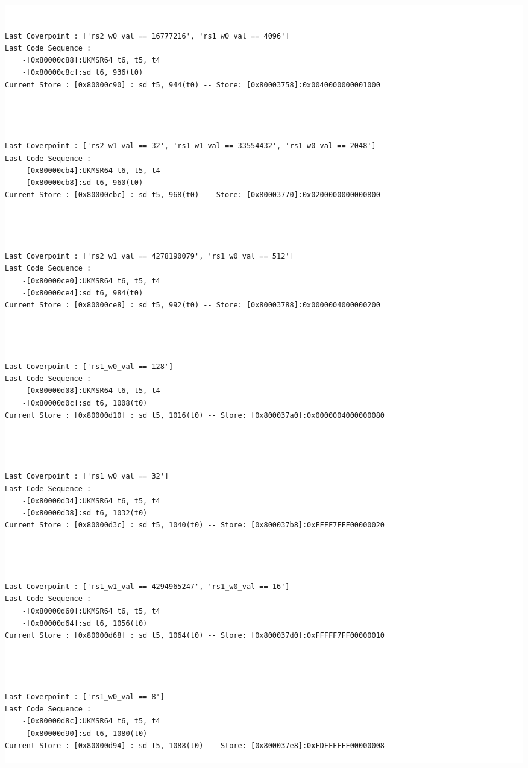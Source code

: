 ```


Last Coverpoint : ['rs2_w0_val == 16777216', 'rs1_w0_val == 4096']
Last Code Sequence : 
	-[0x80000c88]:UKMSR64 t6, t5, t4
	-[0x80000c8c]:sd t6, 936(t0)
Current Store : [0x80000c90] : sd t5, 944(t0) -- Store: [0x80003758]:0x0040000000001000




Last Coverpoint : ['rs2_w1_val == 32', 'rs1_w1_val == 33554432', 'rs1_w0_val == 2048']
Last Code Sequence : 
	-[0x80000cb4]:UKMSR64 t6, t5, t4
	-[0x80000cb8]:sd t6, 960(t0)
Current Store : [0x80000cbc] : sd t5, 968(t0) -- Store: [0x80003770]:0x0200000000000800




Last Coverpoint : ['rs2_w1_val == 4278190079', 'rs1_w0_val == 512']
Last Code Sequence : 
	-[0x80000ce0]:UKMSR64 t6, t5, t4
	-[0x80000ce4]:sd t6, 984(t0)
Current Store : [0x80000ce8] : sd t5, 992(t0) -- Store: [0x80003788]:0x0000004000000200




Last Coverpoint : ['rs1_w0_val == 128']
Last Code Sequence : 
	-[0x80000d08]:UKMSR64 t6, t5, t4
	-[0x80000d0c]:sd t6, 1008(t0)
Current Store : [0x80000d10] : sd t5, 1016(t0) -- Store: [0x800037a0]:0x0000004000000080




Last Coverpoint : ['rs1_w0_val == 32']
Last Code Sequence : 
	-[0x80000d34]:UKMSR64 t6, t5, t4
	-[0x80000d38]:sd t6, 1032(t0)
Current Store : [0x80000d3c] : sd t5, 1040(t0) -- Store: [0x800037b8]:0xFFFF7FFF00000020




Last Coverpoint : ['rs1_w1_val == 4294965247', 'rs1_w0_val == 16']
Last Code Sequence : 
	-[0x80000d60]:UKMSR64 t6, t5, t4
	-[0x80000d64]:sd t6, 1056(t0)
Current Store : [0x80000d68] : sd t5, 1064(t0) -- Store: [0x800037d0]:0xFFFFF7FF00000010




Last Coverpoint : ['rs1_w0_val == 8']
Last Code Sequence : 
	-[0x80000d8c]:UKMSR64 t6, t5, t4
	-[0x80000d90]:sd t6, 1080(t0)
Current Store : [0x80000d94] : sd t5, 1088(t0) -- Store: [0x800037e8]:0xFDFFFFFF00000008


```